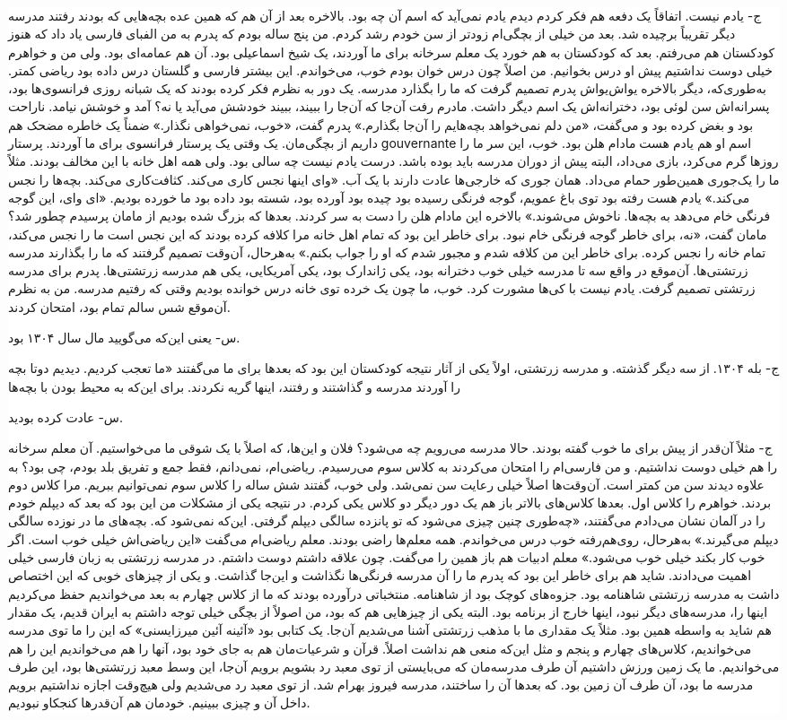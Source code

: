 ج- یادم نیست. اتفاقاً یک دفعه هم فکر کردم دیدم یادم نمی‌آید که اسم آن چه بود. بالاخره بعد از آن هم که همین عده بچه‌هایی که بودند رفتند مدرسه دیگر تقریباً برچیده شد. بعد من خیلی از بچگی‌ام زودتر از سن خودم رشد کردم. من پنج ساله بودم که پدرم به من الفبای فارسی یاد داد که هنوز کودکستان هم می‌رفتم. بعد که کودکستان به هم خورد یک معلم سرخانه برای ما آوردند، یک شیخ اسماعیلی بود. آن هم عمامه‌ای بود. ولی من و خواهرم خیلی دوست نداشتیم پیش او درس بخوانیم. من اصلاً چون درس خوان بودم خوب، می‌خواندم. این بیشتر فارسی و گلستان درس داده بود ریاضی کمتر. به‌طوری‌که، دیگر بالاخره یواش‌یواش پدرم تصمیم گرفت که ما را بگذارد مدرسه. یک دور به نظرم فکر کرده بودند که یک شبانه روزی فرانسوی‌ها بود، پسرانه‌اش سن لوئی بود، دخترانه‌اش یک اسم دیگر داشت. مادرم رفت آن‌جا که آن‌جا را ببیند، ببیند خودشش می‌آید یا نه؟ آمد و خوشش نیامد. ناراحت بود و بغض کرده بود و می‌گفت، «من دلم نمی‌خواهد بچه‌هایم را آن‌جا بگذارم.» پدرم گفت، «خوب، نمی‌خواهی نگذار.» ضمناً یک خاطره مضحک هم داریم از بچگی‌مان. یک وقتی یک پرستار فرانسوی برای ما آوردند. پرستار gouvernante اسم او هم یادم هست مادام هلن بود. خوب، این سر ما را روزها گرم می‌کرد، بازی می‌داد، البته پیش از دوران مدرسه باید بوده باشد. درست یادم نیست چه سالی بود. ولی همه اهل خانه با این مخالف بودند. مثلاً ما را یک‌جوری همین‌طور حمام می‌داد. همان جوری که خارجی‌ها عادت دارند با یک آب. «وای اینها نجس کاری می‌کند. کثافت‌کاری می‌کند. بچه‌ها را نجس می‌کند.» یادم هست رفته بود توی باغ عمویم، گوجه فرنگی رسیده بود چیده بود آورده بود، شسته بود داده بود ما خورده بودیم. «ای وای، این گوجه فرنگی خام می‌دهد به بچه‌ها. ناخوش می‌شوند.» بالاخره این مادام هلن را دست به سر کردند. بعدها که بزرگ شده بودیم از مامان پرسیدم چطور شد؟ مامان گفت، «نه، برای خاطر گوجه فرنگی خام نبود. برای خاطر این بود که تمام اهل خانه مرا کلافه کرده بودند که این نجس است ما را نجس می‌کند، تمام خانه را نجس کرده. برای خاطر این من کلافه شدم و مجبور شدم که او را جواب بکنم.» به‌هرحال، آن‌وقت تصمیم گرفتند که ما را بگذارند مدرسه زرتشتی‌ها. آن‌موقع در واقع سه ‌تا مدرسه خیلی خوب دخترانه بود، یکی ژاندارک بود، یکی آمریکایی، یکی هم مدرسه زرتشتی‌ها. پدرم برای مدرسه زرتشتی تصمیم گرفت. یادم نیست با کی‌ها مشورت کرد. خوب، ما چون یک خرده توی خانه درس خوانده بودیم وقتی که رفتیم مدرسه. من به نظرم آن‌موقع شس سالم تمام بود، امتحان کردند.

س- یعنی این‌که می‌گویید مال سال ۱۳۰۴ بود.

ج- بله ۱۳۰۴. از سه دیگر گذشته. و مدرسه زرتشتی، اولاً یکی از آثار نتیجه کودکستان این بود که بعدها برای ما می‌گفتند «ما تعجب کردیم. دیدیم دوتا بچه را آوردند مدرسه و گذاشتند و رفتند، اینها گریه نکردند. برای این‌که به محیط بودن با بچه‌ها

س- عادت کرده بودید.

ج- مثلاً آن‌قدر از پیش برای ما خوب گفته بودند. حالا مدرسه می‌رویم چه می‌شود؟ فلان و این‌ها، که اصلاً با یک شوقی ما می‌خواستیم. آن معلم سرخانه را هم خیلی دوست نداشتیم. و من فارسی‌ام را امتحان می‌کردند به کلاس سوم می‌رسیدم. ریاضی‌ام، نمی‌دانم، فقط جمع و تفریق بلد بودم، چی بود؟ به علاوه دیدند سن من کمتر است. آن‌وقت‌ها اصلاً خیلی رعایت سن نمی‌شد. ولی خوب، گفتند شش ساله را کلاس سوم نمی‌توانیم ببریم. مرا کلاس دوم بردند. خواهرم را کلاس اول. بعدها کلاس‌های بالاتر باز هم یک دور دیگر دو کلاس یکی کردم. در نتیجه یکی از مشکلات من این بود که بعد که دیپلم خودم را در آلمان نشان می‌دادم می‌گفتند، «چه‌طوری چنین چیزی می‌شود که تو پانزده سالگی دیپلم گرفتی. این‌که نمی‌شود که. بچه‌های ما در نوزده سالگی دیپلم می‌گیرند.» به‌هرحال، روی‌هم‌رفته خوب درس می‌خواندم. همه معلم‌ها راضی بودند. معلم ریاضی‌ام می‌گفت «این ریاضی‌اش خیلی خوب است. اگر خوب کار بکند خیلی خوب می‌شود.» معلم ادبیات هم باز همین را می‌گفت. چون علاقه داشتم دوست داشتم. در مدرسه زرتشتی به زبان فارسی خیلی اهمیت می‌دادند. شاید هم برای خاطر این بود که پدرم ما را آن مدرسه فرنگی‌ها نگذاشت و این‌جا گذاشت. و یکی از چیزهای خوبی که این اختصاص داشت به مدرسه زرتشتی شاهنامه بود. جزوه‌های کوچک بود از شاهنامه. منتخباتی درآورده بودند که ما از کلاس چهارم به بعد می‌خواندیم حفظ می‌کردیم اینها را، مدرسه‌های دیگر نبود، اینها خارج از برنامه بود. البته یکی از چیزهایی هم که بود، من اصولاً از بچگی خیلی توجه داشتم به ایران قدیم، یک مقدار هم شاید به واسطه همین بود. مثلاً یک مقداری ما با مذهب زرتشتی آشنا می‌شدیم آن‌جا. یک کتابی بود «آئینه آئین میرزایسنی» که این را ما توی مدرسه می‌خواندیم، کلاس‌های چهارم و پنجم و مثل این‌که منعی هم نداشت اصلاً. قرآن و شرعیات‌مان هم به جای خود بود، آنها را هم می‌خواندیم این را هم می‌خواندیم. ما یک زمین ورزش داشتیم آن طرف مدرسه‌مان که می‌بایستی از توی معبد رد بشویم برویم آن‌جا، این وسط معبد زرتشتی‌ها بود، این طرف مدرسه ما بود، آن طرف آن زمین بود. که بعدها آن را ساختند، مدرسه فیروز بهرام شد. از توی معبد رد می‌شدیم ولی هیچ‌وقت اجازه نداشتیم برویم داخل آن و چیزی ببینیم. خودمان هم آن‌قدرها کنجکاو نبودیم.
